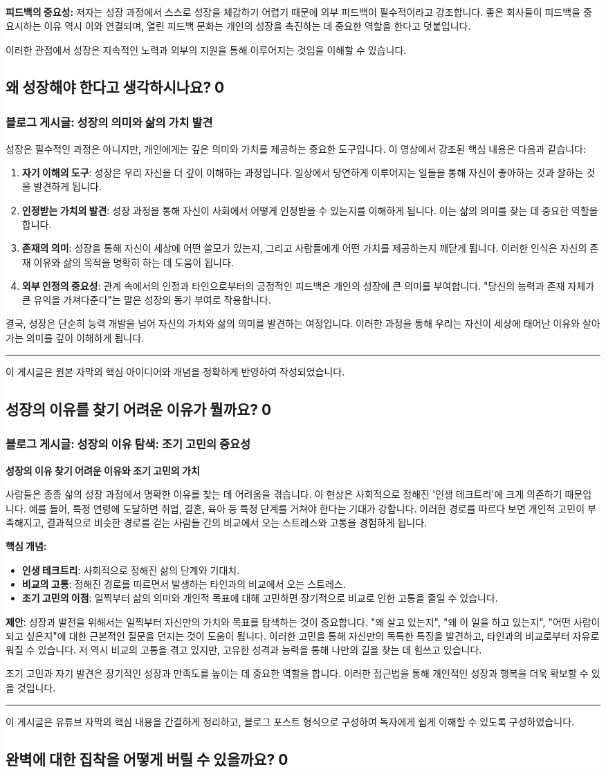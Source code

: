 **피드백의 중요성:**
저자는 성장 과정에서 스스로 성장을 체감하기 어렵기 때문에 외부 피드백이 필수적이라고 강조합니다. 좋은 회사들이 피드백을 중요시하는 이유 역시 이와 연결되며, 열린 피드백 문화는 개인의 성장을 촉진하는 데 중요한 역할을 한다고 덧붙입니다.

이러한 관점에서 성장은 지속적인 노력과 외부의 지원을 통해 이루어지는 것임을 이해할 수 있습니다.

## 왜 성장해야 한다고 생각하시나요? 0

### 블로그 게시글: 성장의 의미와 삶의 가치 발견

성장은 필수적인 과정은 아니지만, 개인에게는 깊은 의미와 가치를 제공하는 중요한 도구입니다. 이 영상에서 강조된 핵심 내용은 다음과 같습니다:

1. **자기 이해의 도구**: 성장은 우리 자신을 더 깊이 이해하는 과정입니다. 일상에서 당연하게 이루어지는 일들을 통해 자신이 좋아하는 것과 잘하는 것을 발견하게 됩니다.

2. **인정받는 가치의 발견**: 성장 과정을 통해 자신이 사회에서 어떻게 인정받을 수 있는지를 이해하게 됩니다. 이는 삶의 의미를 찾는 데 중요한 역할을 합니다.

3. **존재의 의미**: 성장을 통해 자신이 세상에 어떤 쓸모가 있는지, 그리고 사람들에게 어떤 가치를 제공하는지 깨닫게 됩니다. 이러한 인식은 자신의 존재 이유와 삶의 목적을 명확히 하는 데 도움이 됩니다.

4. **외부 인정의 중요성**: 관계 속에서의 인정과 타인으로부터의 긍정적인 피드백은 개인의 성장에 큰 의미를 부여합니다. "당신의 능력과 존재 자체가 큰 유익을 가져다준다"는 말은 성장의 동기 부여로 작용합니다.

결국, 성장은 단순히 능력 개발을 넘어 자신의 가치와 삶의 의미를 발견하는 여정입니다. 이러한 과정을 통해 우리는 자신이 세상에 태어난 이유와 살아가는 의미를 깊이 이해하게 됩니다.

---

이 게시글은 원본 자막의 핵심 아이디어와 개념을 정확하게 반영하여 작성되었습니다.

## 성장의 이유를 찾기 어려운 이유가 뭘까요? 0

### 블로그 게시글: 성장의 이유 탐색: 조기 고민의 중요성

**성장의 이유 찾기 어려운 이유와 조기 고민의 가치**

사람들은 종종 삶의 성장 과정에서 명확한 이유를 찾는 데 어려움을 겪습니다. 이 현상은 사회적으로 정해진 '인생 테크트리'에 크게 의존하기 때문입니다. 예를 들어, 특정 연령에 도달하면 취업, 결혼, 육아 등 특정 단계를 거쳐야 한다는 기대가 강합니다. 이러한 경로를 따르다 보면 개인적 고민이 부족해지고, 결과적으로 비슷한 경로를 걷는 사람들 간의 비교에서 오는 스트레스와 고통을 경험하게 됩니다.

**핵심 개념:**
- **인생 테크트리**: 사회적으로 정해진 삶의 단계와 기대치.
- **비교의 고통**: 정해진 경로를 따르면서 발생하는 타인과의 비교에서 오는 스트레스.
- **조기 고민의 이점**: 일찍부터 삶의 의미와 개인적 목표에 대해 고민하면 장기적으로 비교로 인한 고통을 줄일 수 있습니다.

**제안**:
성장과 발전을 위해서는 일찍부터 자신만의 가치와 목표를 탐색하는 것이 중요합니다. "왜 살고 있는지", "왜 이 일을 하고 있는지", "어떤 사람이 되고 싶은지"에 대한 근본적인 질문을 던지는 것이 도움이 됩니다. 이러한 고민을 통해 자신만의 독특한 특징을 발견하고, 타인과의 비교로부터 자유로워질 수 있습니다. 저 역시 비교의 고통을 겪고 있지만, 고유한 성격과 능력을 통해 나만의 길을 찾는 데 힘쓰고 있습니다.

조기 고민과 자기 발견은 장기적인 성장과 만족도를 높이는 데 중요한 역할을 합니다. 이러한 접근법을 통해 개인적인 성장과 행복을 더욱 확보할 수 있을 것입니다.

---

이 게시글은 유튜브 자막의 핵심 내용을 간결하게 정리하고, 블로그 포스트 형식으로 구성하여 독자에게 쉽게 이해할 수 있도록 구성하였습니다.

## 완벽에 대한 집착을 어떻게 버릴 수 있을까요? 0
